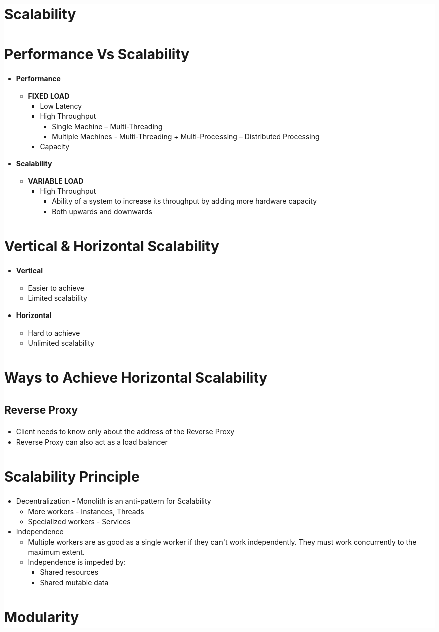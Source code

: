 # Scalability


# Performance Vs Scalability

- **Performance**
    - **FIXED LOAD**
        - Low Latency
        - High Throughput
            - Single Machine – Multi-Threading 
            - Multiple Machines - Multi-Threading + Multi-Processing – Distributed Processing
        - Capacity

- **Scalability**
    - **VARIABLE LOAD**
        - High Throughput
          - Ability of a system to increase its throughput by adding more hardware capacity
          - Both upwards and downwards
# Vertical & Horizontal Scalability

- **Vertical**
    - Easier to achieve
    - Limited scalability

- **Horizontal**
    - Hard to achieve
    - Unlimited scalability

# Ways to Achieve Horizontal Scalability

## Reverse Proxy

- Client needs to know only about the address of the Reverse Proxy
- Reverse Proxy can also act as a load balancer

# Scalability Principle

- Decentralization - Monolith is an anti-pattern for Scalability
    - More workers - Instances, Threads
    - Specialized workers - Services
- Independence
    - Multiple workers are as good as a single worker if they can't work independently. They must work concurrently to the maximum extent.
    - Independence is impeded by:
        - Shared resources
        - Shared mutable data
# Modularity
